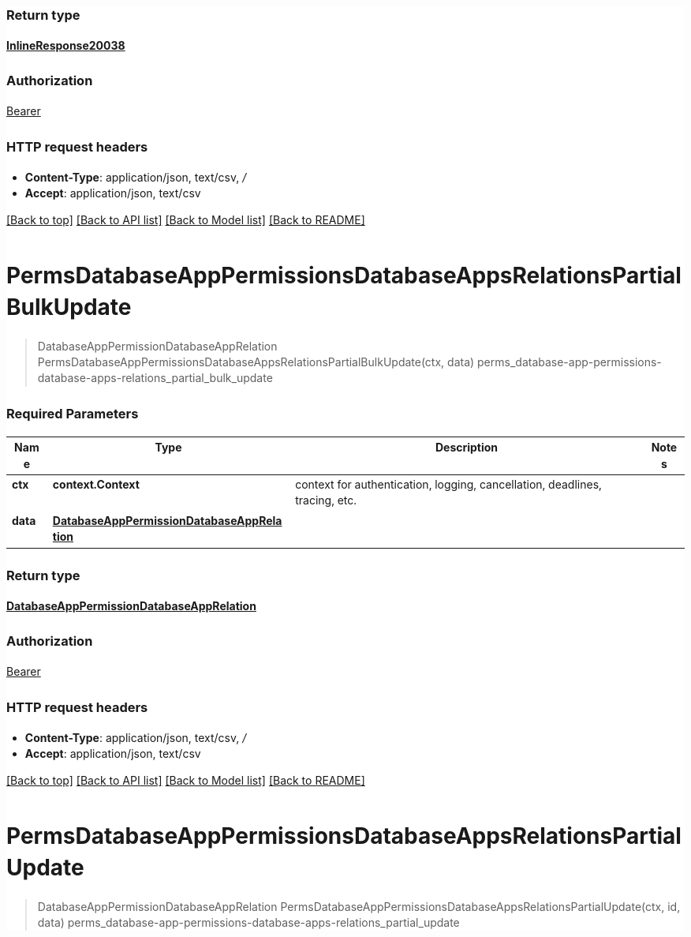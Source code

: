 ### Return type

[**InlineResponse20038**](inline_response_200_38.md)

### Authorization

[Bearer](../README.md#Bearer)

### HTTP request headers

 - **Content-Type**: application/json, text/csv, */*
 - **Accept**: application/json, text/csv

[[Back to top]](#) [[Back to API list]](../README.md#documentation-for-api-endpoints) [[Back to Model list]](../README.md#documentation-for-models) [[Back to README]](../README.md)

# **PermsDatabaseAppPermissionsDatabaseAppsRelationsPartialBulkUpdate**
> DatabaseAppPermissionDatabaseAppRelation PermsDatabaseAppPermissionsDatabaseAppsRelationsPartialBulkUpdate(ctx, data)
perms_database-app-permissions-database-apps-relations_partial_bulk_update



### Required Parameters

Name | Type | Description  | Notes
------------- | ------------- | ------------- | -------------
 **ctx** | **context.Context** | context for authentication, logging, cancellation, deadlines, tracing, etc.
  **data** | [**DatabaseAppPermissionDatabaseAppRelation**](DatabaseAppPermissionDatabaseAppRelation.md)|  | 

### Return type

[**DatabaseAppPermissionDatabaseAppRelation**](DatabaseAppPermissionDatabaseAppRelation.md)

### Authorization

[Bearer](../README.md#Bearer)

### HTTP request headers

 - **Content-Type**: application/json, text/csv, */*
 - **Accept**: application/json, text/csv

[[Back to top]](#) [[Back to API list]](../README.md#documentation-for-api-endpoints) [[Back to Model list]](../README.md#documentation-for-models) [[Back to README]](../README.md)

# **PermsDatabaseAppPermissionsDatabaseAppsRelationsPartialUpdate**
> DatabaseAppPermissionDatabaseAppRelation PermsDatabaseAppPermissionsDatabaseAppsRelationsPartialUpdate(ctx, id, data)
perms_database-app-permissions-database-apps-relations_partial_update
